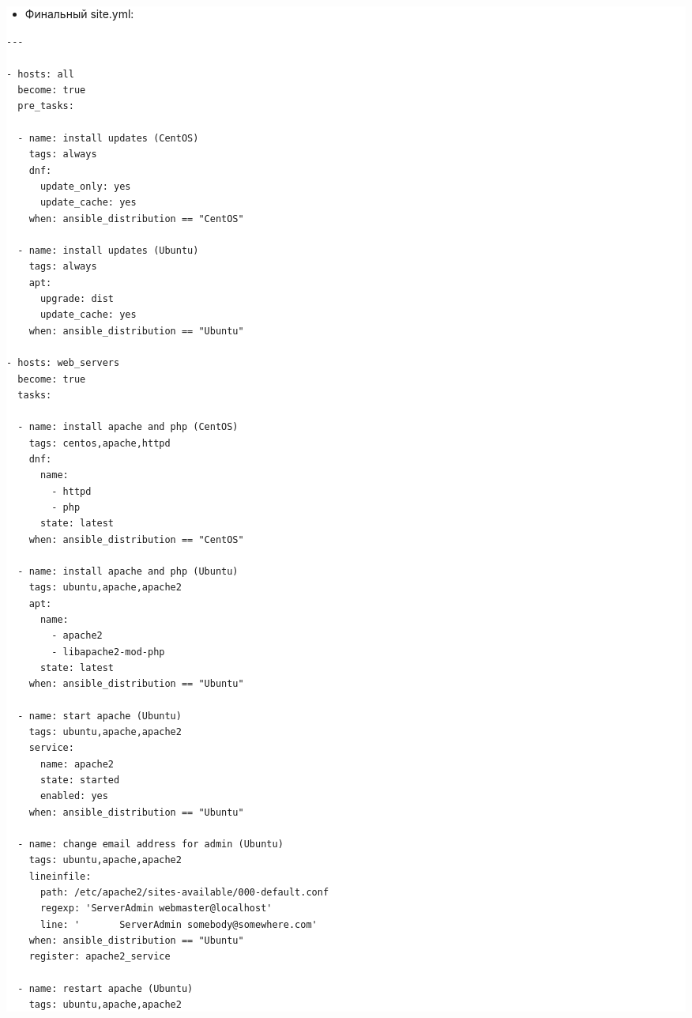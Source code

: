 - Финальный site.yml:

``` 
---

- hosts: all
  become: true
  pre_tasks:

  - name: install updates (CentOS)
    tags: always
    dnf:
      update_only: yes
      update_cache: yes
    when: ansible_distribution == "CentOS"

  - name: install updates (Ubuntu)
    tags: always
    apt:
      upgrade: dist
      update_cache: yes
    when: ansible_distribution == "Ubuntu"

- hosts: web_servers
  become: true
  tasks:

  - name: install apache and php (CentOS)
    tags: centos,apache,httpd
    dnf:
      name:
        - httpd
        - php
      state: latest
    when: ansible_distribution == "CentOS"

  - name: install apache and php (Ubuntu)
    tags: ubuntu,apache,apache2
    apt:
      name:
        - apache2
        - libapache2-mod-php
      state: latest
    when: ansible_distribution == "Ubuntu"
    
  - name: start apache (Ubuntu)
    tags: ubuntu,apache,apache2
    service:
      name: apache2
      state: started
      enabled: yes
    when: ansible_distribution == "Ubuntu"
    
  - name: change email address for admin (Ubuntu)
    tags: ubuntu,apache,apache2
    lineinfile:
      path: /etc/apache2/sites-available/000-default.conf
      regexp: 'ServerAdmin webmaster@localhost'
      line: '       ServerAdmin somebody@somewhere.com'
    when: ansible_distribution == "Ubuntu"
    register: apache2_service

  - name: restart apache (Ubuntu)
    tags: ubuntu,apache,apache2
```